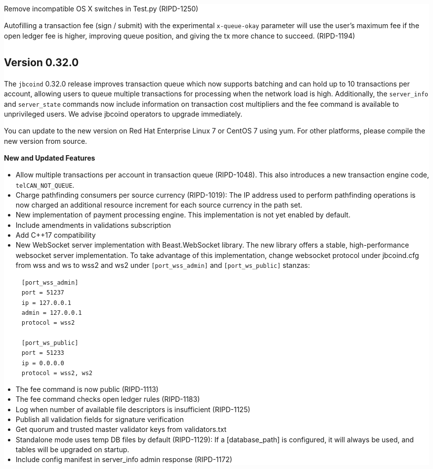 Remove incompatible OS X switches in Test.py (RIPD-1250)

Autofilling a transaction fee (sign / submit) with the experimental `x-queue-okay` parameter will use the user’s maximum fee if the open ledger fee is higher, improving queue position, and giving the tx more chance to succeed. (RIPD-1194)



## Version 0.32.0

The `jbcoind` 0.32.0 release improves transaction queue which now supports batching and can hold up to 10 transactions per account, allowing users to queue multiple transactions for processing when the network load is high. Additionally, the `server_info` and `server_state` commands now include information on transaction cost multipliers and the fee command is available to unprivileged users. We advise jbcoind operators to upgrade immediately.

You can update to the new version on Red Hat Enterprise Linux 7 or CentOS 7 using yum. For other platforms, please compile the new version from source.

**New and Updated Features**

- Allow multiple transactions per account in transaction queue (RIPD-1048). This also introduces a new transaction engine code, `telCAN_NOT_QUEUE`.
- Charge pathfinding consumers per source currency (RIPD-1019): The IP address used to perform pathfinding operations is now charged an additional resource increment for each source currency in the path set.
- New implementation of payment processing engine. This implementation is not yet enabled by default.
- Include amendments in validations subscription
- Add C++17 compatibility
- New WebSocket server implementation with Beast.WebSocket library. The new library offers a stable, high-performance websocket server implementation. To take advantage of this implementation, change websocket protocol under jbcoind.cfg from wss and ws to wss2 and ws2 under `[port_wss_admin]` and `[port_ws_public]` stanzas:
```
     [port_wss_admin]
     port = 51237
     ip = 127.0.0.1
     admin = 127.0.0.1
     protocol = wss2

     [port_ws_public]
     port = 51233
     ip = 0.0.0.0
     protocol = wss2, ws2
```
- The fee command is now public (RIPD-1113)
- The fee command checks open ledger rules (RIPD-1183)
- Log when number of available file descriptors is insufficient (RIPD-1125)
- Publish all validation fields for signature verification
- Get quorum and trusted master validator keys from validators.txt
- Standalone mode uses temp DB files by default (RIPD-1129): If a [database_path] is configured, it will always be used, and tables will be upgraded on startup.
- Include config manifest in server_info admin response (RIPD-1172)
